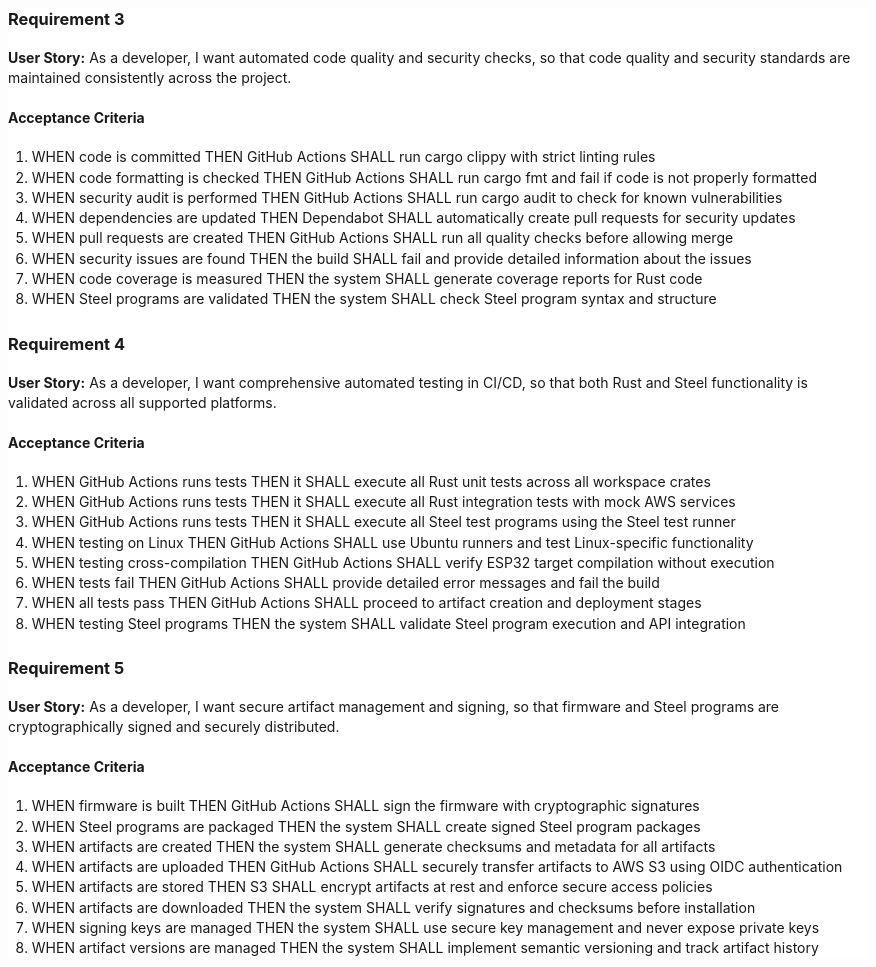### Requirement 3

**User Story:** As a developer, I want automated code quality and security checks, so that code quality and security standards are maintained consistently across the project.

#### Acceptance Criteria

1. WHEN code is committed THEN GitHub Actions SHALL run cargo clippy with strict linting rules
2. WHEN code formatting is checked THEN GitHub Actions SHALL run cargo fmt and fail if code is not properly formatted
3. WHEN security audit is performed THEN GitHub Actions SHALL run cargo audit to check for known vulnerabilities
4. WHEN dependencies are updated THEN Dependabot SHALL automatically create pull requests for security updates
5. WHEN pull requests are created THEN GitHub Actions SHALL run all quality checks before allowing merge
6. WHEN security issues are found THEN the build SHALL fail and provide detailed information about the issues
7. WHEN code coverage is measured THEN the system SHALL generate coverage reports for Rust code
8. WHEN Steel programs are validated THEN the system SHALL check Steel program syntax and structure

### Requirement 4

**User Story:** As a developer, I want comprehensive automated testing in CI/CD, so that both Rust and Steel functionality is validated across all supported platforms.

#### Acceptance Criteria

1. WHEN GitHub Actions runs tests THEN it SHALL execute all Rust unit tests across all workspace crates
2. WHEN GitHub Actions runs tests THEN it SHALL execute all Rust integration tests with mock AWS services
3. WHEN GitHub Actions runs tests THEN it SHALL execute all Steel test programs using the Steel test runner
4. WHEN testing on Linux THEN GitHub Actions SHALL use Ubuntu runners and test Linux-specific functionality
5. WHEN testing cross-compilation THEN GitHub Actions SHALL verify ESP32 target compilation without execution
6. WHEN tests fail THEN GitHub Actions SHALL provide detailed error messages and fail the build
7. WHEN all tests pass THEN GitHub Actions SHALL proceed to artifact creation and deployment stages
8. WHEN testing Steel programs THEN the system SHALL validate Steel program execution and API integration

### Requirement 5

**User Story:** As a developer, I want secure artifact management and signing, so that firmware and Steel programs are cryptographically signed and securely distributed.

#### Acceptance Criteria

1. WHEN firmware is built THEN GitHub Actions SHALL sign the firmware with cryptographic signatures
2. WHEN Steel programs are packaged THEN the system SHALL create signed Steel program packages
3. WHEN artifacts are created THEN the system SHALL generate checksums and metadata for all artifacts
4. WHEN artifacts are uploaded THEN GitHub Actions SHALL securely transfer artifacts to AWS S3 using OIDC authentication
5. WHEN artifacts are stored THEN S3 SHALL encrypt artifacts at rest and enforce secure access policies
6. WHEN artifacts are downloaded THEN the system SHALL verify signatures and checksums before installation
7. WHEN signing keys are managed THEN the system SHALL use secure key management and never expose private keys
8. WHEN artifact versions are managed THEN the system SHALL implement semantic versioning and track artifact history
